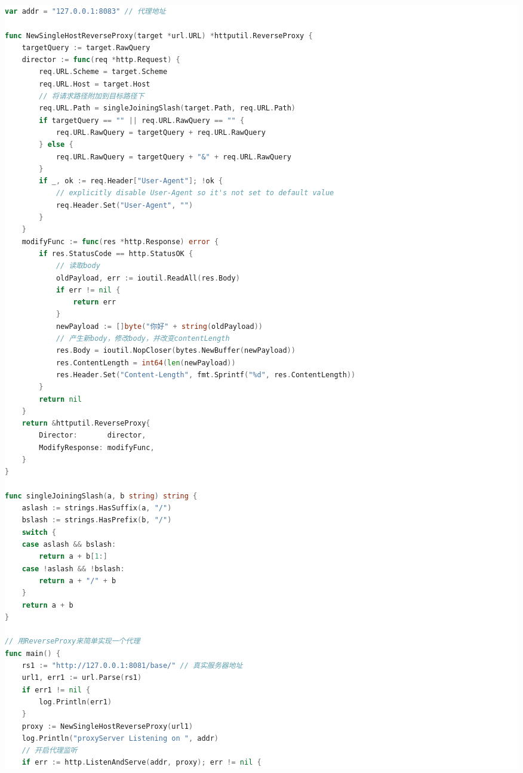 ```Go
var addr = "127.0.0.1:8083" // 代理地址

func NewSingleHostReverseProxy(target *url.URL) *httputil.ReverseProxy {
	targetQuery := target.RawQuery
	director := func(req *http.Request) {
		req.URL.Scheme = target.Scheme
		req.URL.Host = target.Host
		// 将请求路径附加到目标路径下
		req.URL.Path = singleJoiningSlash(target.Path, req.URL.Path)
		if targetQuery == "" || req.URL.RawQuery == "" {
			req.URL.RawQuery = targetQuery + req.URL.RawQuery
		} else {
			req.URL.RawQuery = targetQuery + "&" + req.URL.RawQuery
		}
		if _, ok := req.Header["User-Agent"]; !ok {
			// explicitly disable User-Agent so it's not set to default value
			req.Header.Set("User-Agent", "")
		}
	}
	modifyFunc := func(res *http.Response) error {
		if res.StatusCode == http.StatusOK {
			// 读取body
			oldPayload, err := ioutil.ReadAll(res.Body)
			if err != nil {
				return err
			}
			newPayload := []byte("你好" + string(oldPayload))
			// 产生新body，修改body，并改变contentLength
			res.Body = ioutil.NopCloser(bytes.NewBuffer(newPayload))
			res.ContentLength = int64(len(newPayload))
			res.Header.Set("Content-Length", fmt.Sprintf("%d", res.ContentLength))
		}
		return nil
	}
	return &httputil.ReverseProxy{
		Director:       director,
		ModifyResponse: modifyFunc,
	}
}

func singleJoiningSlash(a, b string) string {
	aslash := strings.HasSuffix(a, "/")
	bslash := strings.HasPrefix(b, "/")
	switch {
	case aslash && bslash:
		return a + b[1:]
	case !aslash && !bslash:
		return a + "/" + b
	}
	return a + b
}

// 用ReverseProxy来简单实现一个代理
func main() {
	rs1 := "http://127.0.0.1:8081/base/" // 真实服务器地址
	url1, err1 := url.Parse(rs1)
	if err1 != nil {
		log.Println(err1)
	}
	proxy := NewSingleHostReverseProxy(url1)
	log.Println("proxyServer Listening on ", addr)
	// 开启代理监听
	if err := http.ListenAndServe(addr, proxy); err != nil {
```